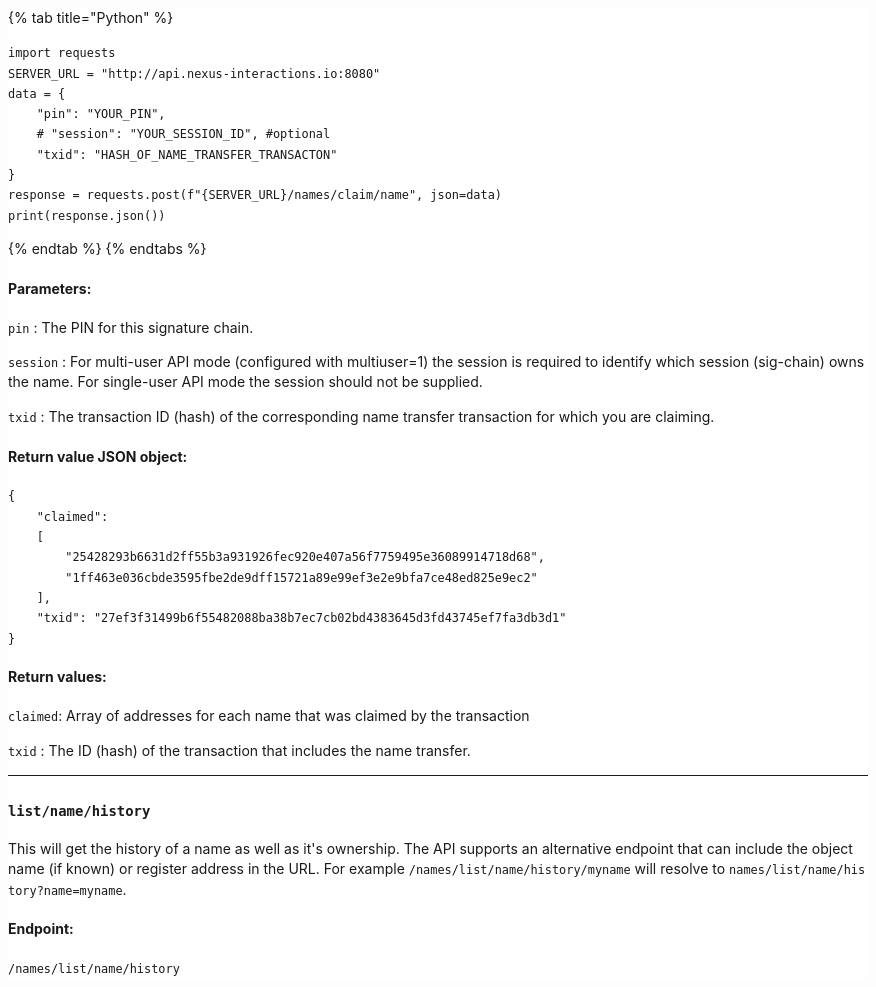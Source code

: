 {% tab title="Python" %}
```
import requests
SERVER_URL = "http://api.nexus-interactions.io:8080"
data = {
    "pin": "YOUR_PIN",
    # "session": "YOUR_SESSION_ID", #optional
    "txid": "HASH_OF_NAME_TRANSFER_TRANSACTON"
}
response = requests.post(f"{SERVER_URL}/names/claim/name", json=data)
print(response.json())
```
{% endtab %}
{% endtabs %}

#### Parameters:

`pin` : The PIN for this signature chain.

`session` : For multi-user API mode (configured with multiuser=1) the session is required to identify which session (sig-chain) owns the name. For single-user API mode the session should not be supplied.

`txid` : The transaction ID (hash) of the corresponding name transfer transaction for which you are claiming.

#### Return value JSON object:

```
{
    "claimed":
    [
        "25428293b6631d2ff55b3a931926fec920e407a56f7759495e36089914718d68",
        "1ff463e036cbde3595fbe2de9dff15721a89e99ef3e2e9bfa7ce48ed825e9ec2"
    ],
    "txid": "27ef3f31499b6f55482088ba38b7ec7cb02bd4383645d3fd43745ef7fa3db3d1"
}
```

#### Return values:

`claimed`: Array of addresses for each name that was claimed by the transaction

`txid` : The ID (hash) of the transaction that includes the name transfer.

***

### `list/name/history`

This will get the history of a name as well as it's ownership. The API supports an alternative endpoint that can include the object name (if known) or register address in the URL. For example `/names/list/name/history/myname` will resolve to `names/list/name/history?name=myname`.

#### Endpoint:

`/names/list/name/history`
